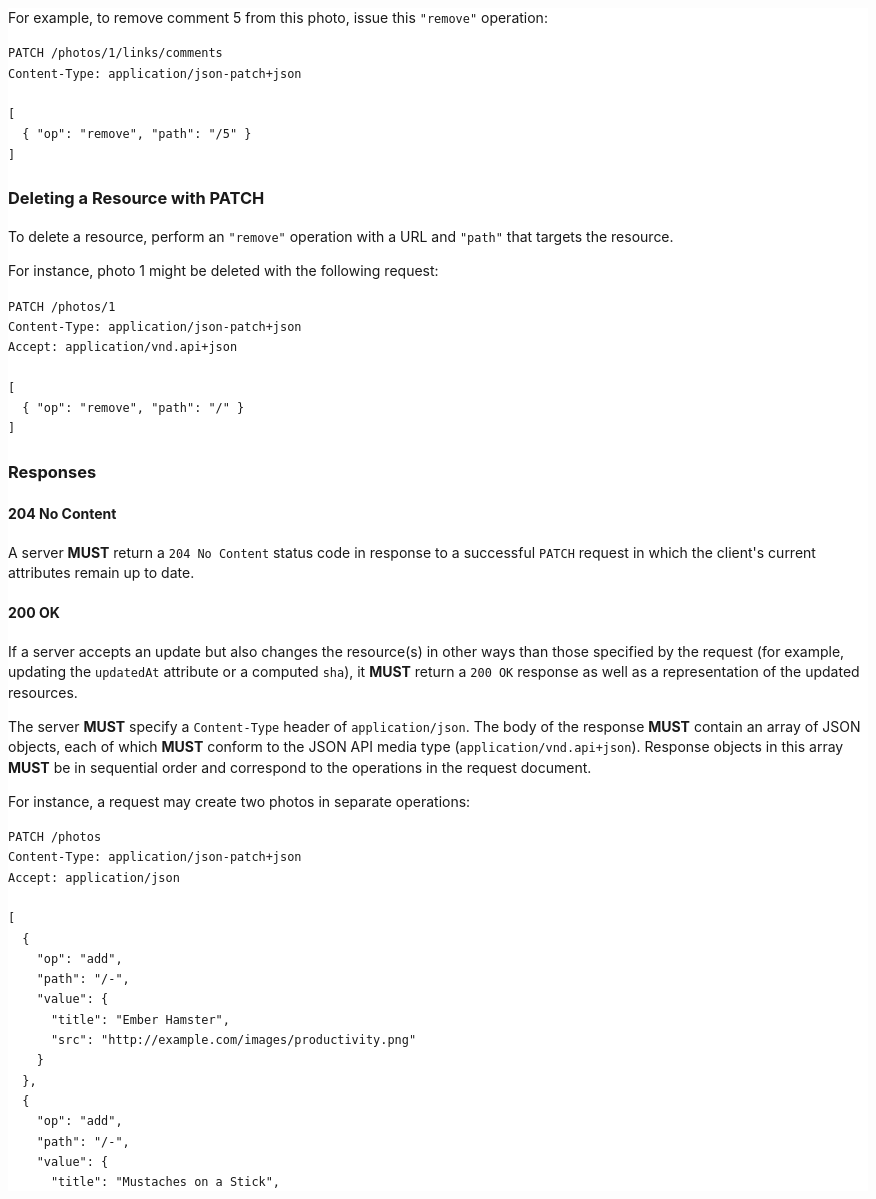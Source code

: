 For example, to remove comment 5 from this photo, issue this `"remove"` operation:

```text
PATCH /photos/1/links/comments
Content-Type: application/json-patch+json

[
  { "op": "remove", "path": "/5" }
]
```

### Deleting a Resource with PATCH

To delete a resource, perform an `"remove"` operation with a URL and `"path"` that targets the resource.

For instance, photo 1 might be deleted with the following request:

```text
PATCH /photos/1
Content-Type: application/json-patch+json
Accept: application/vnd.api+json

[
  { "op": "remove", "path": "/" }
]
```

### Responses

#### 204 No Content

A server **MUST** return a `204 No Content` status code in response to a successful `PATCH` request in which the client's current attributes remain up to date.

#### 200 OK

If a server accepts an update but also changes the resource(s) in other
ways than those specified by the request (for example, updating
the `updatedAt` attribute or a computed `sha`), it **MUST** return a
`200 OK` response as well as a representation of the updated resources.

The server **MUST** specify a `Content-Type` header of `application/json`. The body of the response **MUST** contain an array of JSON objects, each of which **MUST** conform to the JSON API media type (`application/vnd.api+json`). Response objects in this array **MUST** be in sequential order and correspond to the operations in the request document.

For instance, a request may create two photos in separate operations:

```text
PATCH /photos
Content-Type: application/json-patch+json
Accept: application/json

[
  { 
    "op": "add", 
    "path": "/-", 
    "value": {
      "title": "Ember Hamster",
      "src": "http://example.com/images/productivity.png"
    }
  },
  { 
    "op": "add", 
    "path": "/-", 
    "value": {
      "title": "Mustaches on a Stick",
```